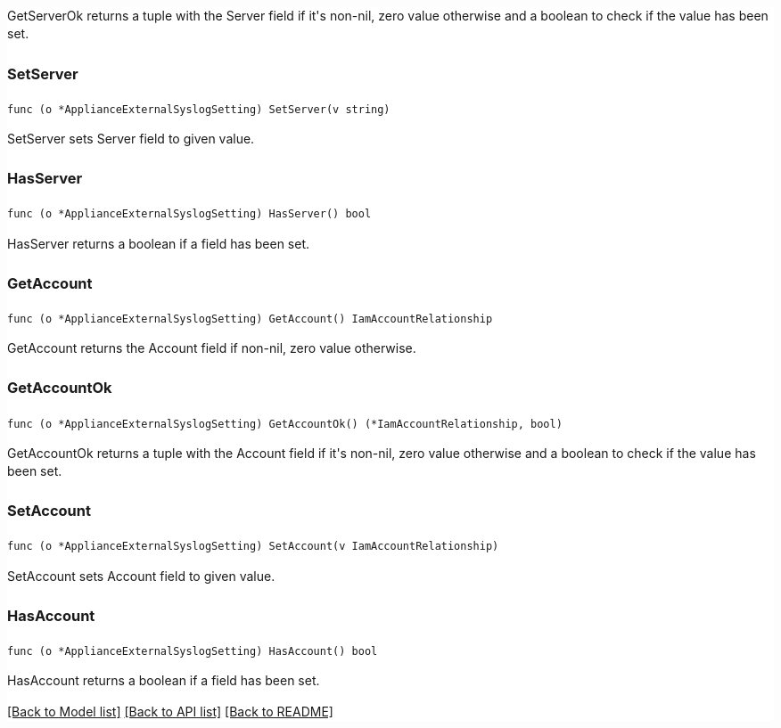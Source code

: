 GetServerOk returns a tuple with the Server field if it's non-nil, zero value otherwise
and a boolean to check if the value has been set.

### SetServer

`func (o *ApplianceExternalSyslogSetting) SetServer(v string)`

SetServer sets Server field to given value.

### HasServer

`func (o *ApplianceExternalSyslogSetting) HasServer() bool`

HasServer returns a boolean if a field has been set.

### GetAccount

`func (o *ApplianceExternalSyslogSetting) GetAccount() IamAccountRelationship`

GetAccount returns the Account field if non-nil, zero value otherwise.

### GetAccountOk

`func (o *ApplianceExternalSyslogSetting) GetAccountOk() (*IamAccountRelationship, bool)`

GetAccountOk returns a tuple with the Account field if it's non-nil, zero value otherwise
and a boolean to check if the value has been set.

### SetAccount

`func (o *ApplianceExternalSyslogSetting) SetAccount(v IamAccountRelationship)`

SetAccount sets Account field to given value.

### HasAccount

`func (o *ApplianceExternalSyslogSetting) HasAccount() bool`

HasAccount returns a boolean if a field has been set.


[[Back to Model list]](../README.md#documentation-for-models) [[Back to API list]](../README.md#documentation-for-api-endpoints) [[Back to README]](../README.md)


